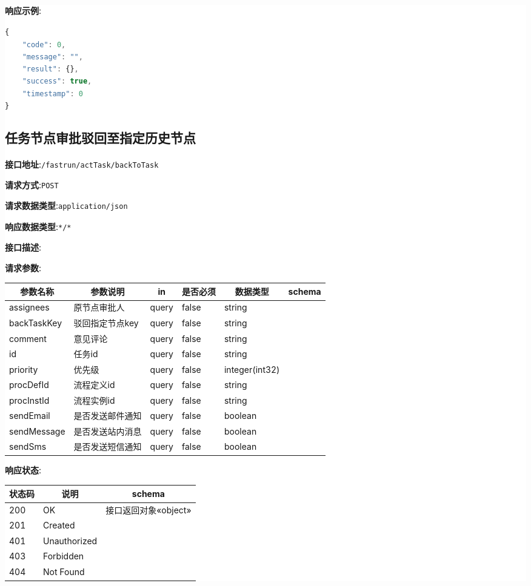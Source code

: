 
**响应示例**:
```javascript
{
	"code": 0,
	"message": "",
	"result": {},
	"success": true,
	"timestamp": 0
}
```


## 任务节点审批驳回至指定历史节点


**接口地址**:`/fastrun/actTask/backToTask`


**请求方式**:`POST`


**请求数据类型**:`application/json`


**响应数据类型**:`*/*`


**接口描述**:


**请求参数**:


| 参数名称 | 参数说明 | in    | 是否必须 | 数据类型 | schema |
| -------- | -------- | ----- | -------- | -------- | ------ |
|assignees|原节点审批人|query|false|string||
|backTaskKey|驳回指定节点key|query|false|string||
|comment|意见评论|query|false|string||
|id|任务id|query|false|string||
|priority|优先级|query|false|integer(int32)||
|procDefId|流程定义id|query|false|string||
|procInstId|流程实例id|query|false|string||
|sendEmail|是否发送邮件通知|query|false|boolean||
|sendMessage|是否发送站内消息|query|false|boolean||
|sendSms|是否发送短信通知|query|false|boolean||


**响应状态**:


| 状态码 | 说明 | schema |
| -------- | -------- | ----- | 
|200|OK|接口返回对象«object»|
|201|Created||
|401|Unauthorized||
|403|Forbidden||
|404|Not Found||
